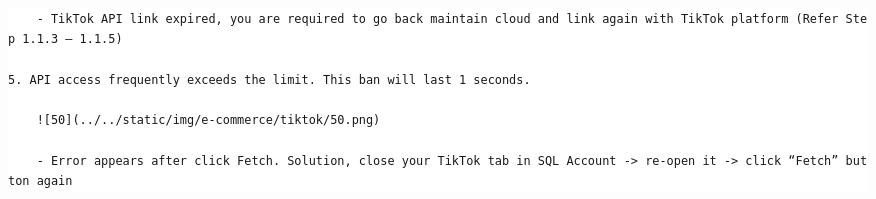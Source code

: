         - TikTok API link expired, you are required to go back maintain cloud and link again with TikTok platform (Refer Step 1.1.3 – 1.1.5)

    5. API access frequently exceeds the limit. This ban will last 1 seconds.

        ![50](../../static/img/e-commerce/tiktok/50.png)

        - Error appears after click Fetch. Solution, close your TikTok tab in SQL Account -> re-open it -> click “Fetch” button again
